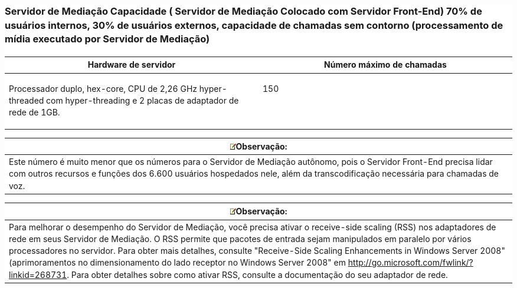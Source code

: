 </table>


### Servidor de Mediação Capacidade ( Servidor de Mediação Colocado com Servidor Front-End) 70% de usuários internos, 30% de usuários externos, capacidade de chamadas sem contorno (processamento de mídia executado por Servidor de Mediação)

<table>
<colgroup>
<col style="width: 50%" />
<col style="width: 50%" />
</colgroup>
<thead>
<tr class="header">
<th>Hardware de servidor</th>
<th>Número máximo de chamadas</th>
</tr>
</thead>
<tbody>
<tr class="odd">
<td><p>Processador duplo, hex-core, CPU de 2,26 GHz hyper-threaded com hyper-threading e 2 placas de adaptador de rede de 1GB.</p></td>
<td><p>150</p></td>
</tr>
</tbody>
</table>


<table>
<thead>
<tr class="header">
<th><img src="images/Gg425756.note(OCS.15).gif" title="note" alt="note" />Observação:</th>
</tr>
</thead>
<tbody>
<tr class="odd">
<td>Este número é muito menor que os números para o Servidor de Mediação autônomo, pois o Servidor Front-End precisa lidar com outros recursos e funções dos 6.600 usuários hospedados nele, além da transcodificação necessária para chamadas de voz.</td>
</tr>
</tbody>
</table>


<table>
<thead>
<tr class="header">
<th><img src="images/Gg425756.note(OCS.15).gif" title="note" alt="note" />Observação:</th>
</tr>
</thead>
<tbody>
<tr class="odd">
<td>Para melhorar o desempenho do Servidor de Mediação, você precisa ativar o receive-side scaling (RSS) nos adaptadores de rede em seus Servidor de Mediação. O RSS permite que pacotes de entrada sejam manipulados em paralelo por vários processadores no servidor. Para obter mais detalhes, consulte &quot;Receive-Side Scaling Enhancements in Windows Server 2008&quot; (aprimoramentos no dimensionamento do lado receptor no Windows Server 2008&quot; em <a href="http://go.microsoft.com/fwlink/?linkid=268731" class="uri">http://go.microsoft.com/fwlink/?linkid=268731</a>. Para obter detalhes sobre como ativar RSS, consulte a documentação do seu adaptador de rede.</td>
</tr>
</tbody>
</table>